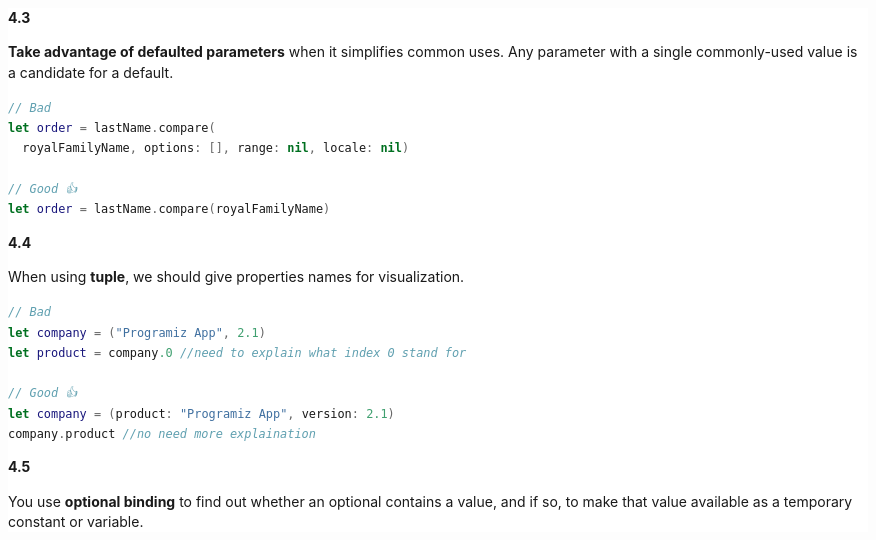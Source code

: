 </tr>

<tr id="4.3">
<td>

**4.3**
</td>
<td>

**Take advantage of defaulted parameters** when it simplifies common uses. Any parameter with a single commonly-used value is a candidate for a default.
</td>
<td>

```swift
// Bad
let order = lastName.compare(
  royalFamilyName, options: [], range: nil, locale: nil)

// Good 👍
let order = lastName.compare(royalFamilyName)
```
</td>
</tr>

<tr id="4.4">
<td>

**4.4**
</td>
<td>

When using **tuple**, we should give properties names for visualization.
</td>
<td>

```swift
// Bad
let company = ("Programiz App", 2.1)
let product = company.0 //need to explain what index 0 stand for

// Good 👍
let company = (product: "Programiz App", version: 2.1)
company.product //no need more explaination
```
</td>
</tr>

<tr id="4.5">
<td>

**4.5**
</td>
<td>

You use **optional binding** to find out whether an optional contains a value, and if so, to make that value available as a temporary constant or variable.
</td>
<td>
